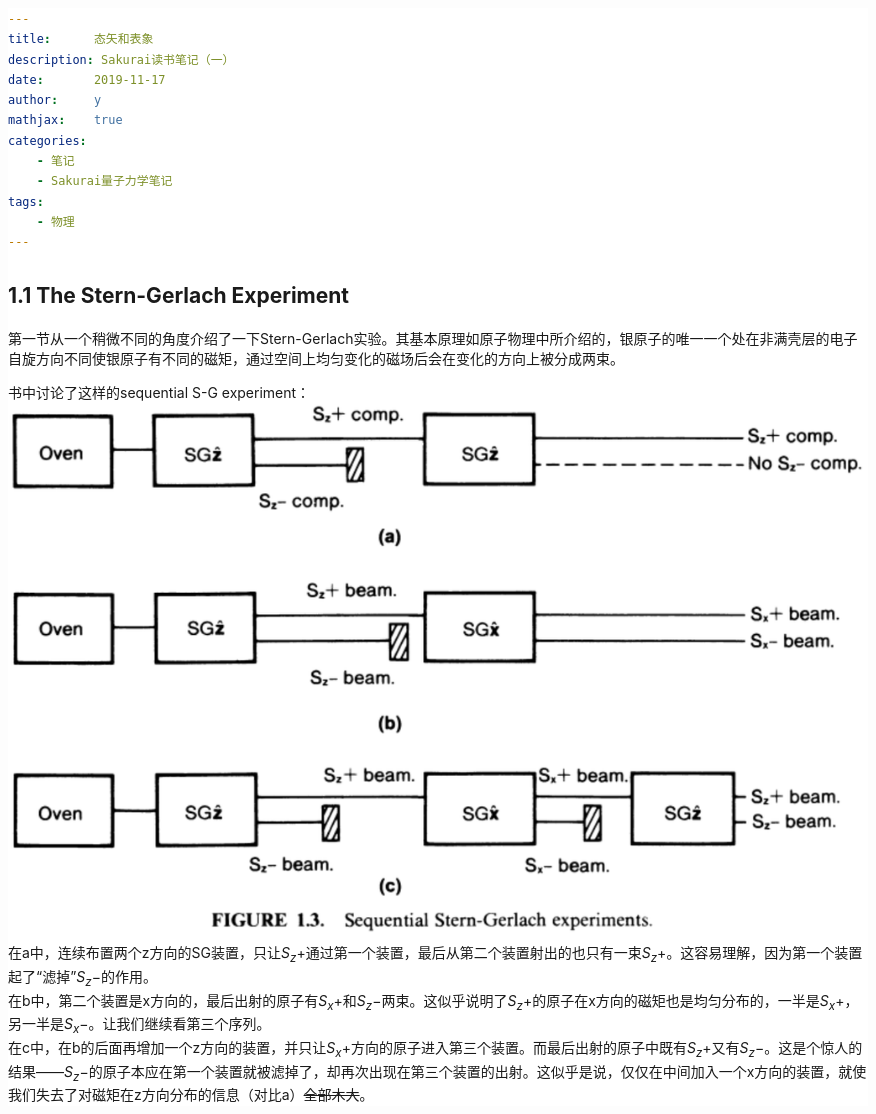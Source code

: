 ```yaml
---
title:      态矢和表象
description: Sakurai读书笔记（一）
date:       2019-11-17
author:     y
mathjax:    true
categories:
    - 笔记
    - Sakurai量子力学笔记
tags:
    - 物理
---
```


## 1.1 The Stern-Gerlach Experiment

第一节从一个稍微不同的角度介绍了一下Stern-Gerlach实验。其基本原理如原子物理中所介绍的，银原子的唯一一个处在非满壳层的电子自旋方向不同使银原子有不同的磁矩，通过空间上均匀变化的磁场后会在变化的方向上被分成两束。

书中讨论了这样的sequential S-G experiment：
![](sequential-sg-experiment.png)
在a中，连续布置两个z方向的SG装置，只让$S_z+$通过第一个装置，最后从第二个装置射出的也只有一束$S_z+$。这容易理解，因为第一个装置起了“滤掉”$S_z-$的作用。  
在b中，第二个装置是x方向的，最后出射的原子有$S_x+$和$S_z-$两束。这似乎说明了$S_z+$的原子在x方向的磁矩也是均匀分布的，一半是$S_x+$，另一半是$S_x-$。让我们继续看第三个序列。  
在c中，在b的后面再增加一个z方向的装置，并只让$S_x+$方向的原子进入第三个装置。而最后出射的原子中既有$S_z+$又有$S_z-$。这是个惊人的结果——$S_z-$的原子本应在第一个装置就被滤掉了，却再次出现在第三个装置的出射。这似乎是说，仅仅在中间加入一个x方向的装置，就使我们失去了对磁矩在z方向分布的信息（对比a）~~全部木大~~。
